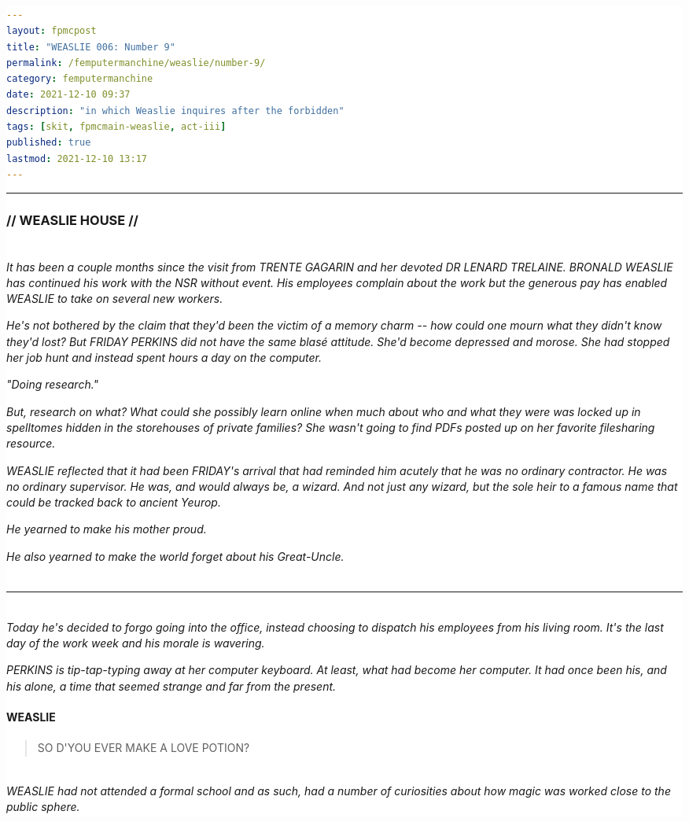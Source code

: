 ```yaml
---
layout: fpmcpost
title: "WEASLIE 006: Number 9"
permalink: /femputermanchine/weaslie/number-9/
category: femputermanchine
date: 2021-12-10 09:37
description: "in which Weaslie inquires after the forbidden"
tags: [skit, fpmcmain-weaslie, act-iii]
published: true
lastmod: 2021-12-10 13:17
---
```

[//]: # ( 12/10/21  -added)

*****
### // WEASLIE HOUSE //

<BR><I>It has been a couple months since the visit from TRENTE GAGARIN and her devoted DR LENARD TRELAINE. BRONALD WEASLIE has continued his work with the NSR without event. His employees complain about the work but the generous pay has enabled WEASLIE to take on several new workers.</i>

<i>He's not bothered by the claim that they'd been the victim of a memory charm -- how could one mourn what they didn't know they'd lost? But FRIDAY PERKINS did not have the same blasé attitude. She'd become depressed and morose. She had stopped her job hunt and instead spent hours a day on the computer.</i>

<i>"Doing research."</i>

<i>But, research on what? What could she possibly learn online when much about who and what they were was locked up in spelltomes hidden in the storehouses of private families? She wasn't going to find PDFs posted up on her favorite filesharing resource.</i>

<i>WEASLIE reflected that it had been FRIDAY's arrival that had reminded him acutely that he was no ordinary contractor. He was no ordinary supervisor. He was, and would always be, a wizard. And not just any wizard, but the sole heir to a famous name that could be tracked back to ancient Yeurop.</i>

<i>He yearned to make his mother proud.</i>

<i>He also yearned to make the world forget about his Great-Uncle.</i>
<br><br>

*****
<br><i>Today he's decided to forgo going into the office, instead choosing to dispatch his employees from his living room. It's the last day of the work week and his morale is wavering.</i>

<i>PERKINS is tip-tap-typing away at her computer keyboard. At least, what had become her computer. It had once been his, and his alone, a time that seemed strange and far from the present.</i>

#### WEASLIE

> SO D'YOU EVER MAKE A LOVE POTION?

<BR><I>WEASLIE had not attended a formal school and as such, had a number of curiosities about how magic was worked close to the public sphere.</i>
